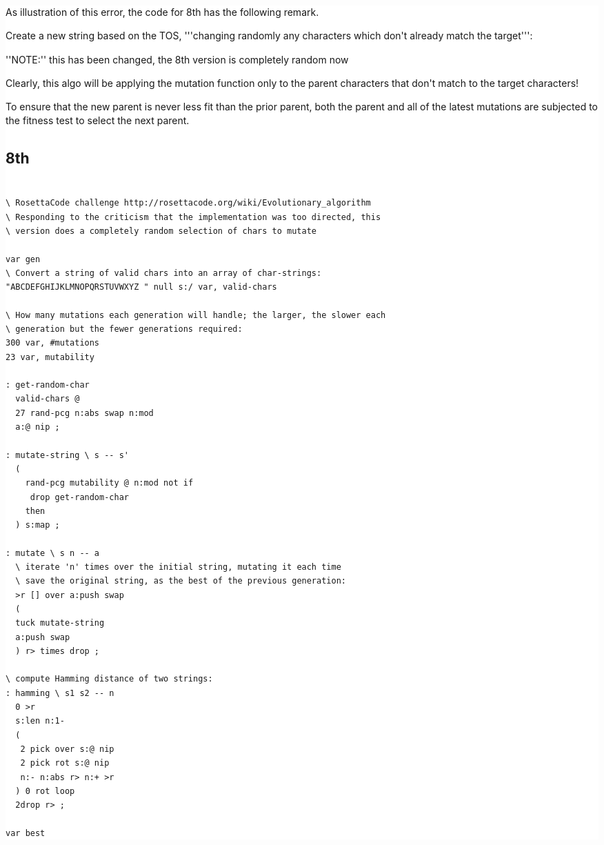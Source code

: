 As illustration of this error, the code for 8th has the following remark.

 Create a new string based on the TOS, '''changing randomly any characters which
 don't already match the target''':

''NOTE:'' this has been changed, the 8th version is completely random now

Clearly, this algo will be applying the mutation function only to the parent characters that don't match to the target characters!

To ensure that the new parent is never less fit than the prior parent, both the parent and all of the latest mutations are subjected to the fitness test to select the next parent.





## 8th


```forth

\ RosettaCode challenge http://rosettacode.org/wiki/Evolutionary_algorithm
\ Responding to the criticism that the implementation was too directed, this
\ version does a completely random selection of chars to mutate
 
var gen
\ Convert a string of valid chars into an array of char-strings:
"ABCDEFGHIJKLMNOPQRSTUVWXYZ " null s:/ var, valid-chars
 
\ How many mutations each generation will handle; the larger, the slower each
\ generation but the fewer generations required:
300 var, #mutations
23 var, mutability
 
: get-random-char
  valid-chars @
  27 rand-pcg n:abs swap n:mod
  a:@ nip ;
 
: mutate-string \ s -- s'
  ( 
    rand-pcg mutability @ n:mod not if
     drop get-random-char
    then
  ) s:map ;
 
: mutate \ s n -- a 
  \ iterate 'n' times over the initial string, mutating it each time
  \ save the original string, as the best of the previous generation:
  >r [] over a:push swap
  (
  tuck mutate-string
  a:push swap
  ) r> times drop ;
 
\ compute Hamming distance of two strings:
: hamming \ s1 s2 -- n
  0 >r
  s:len n:1-
  (
   2 pick over s:@ nip
   2 pick rot s:@ nip
   n:- n:abs r> n:+ >r
  ) 0 rot loop
  2drop r> ;
 
var best
```